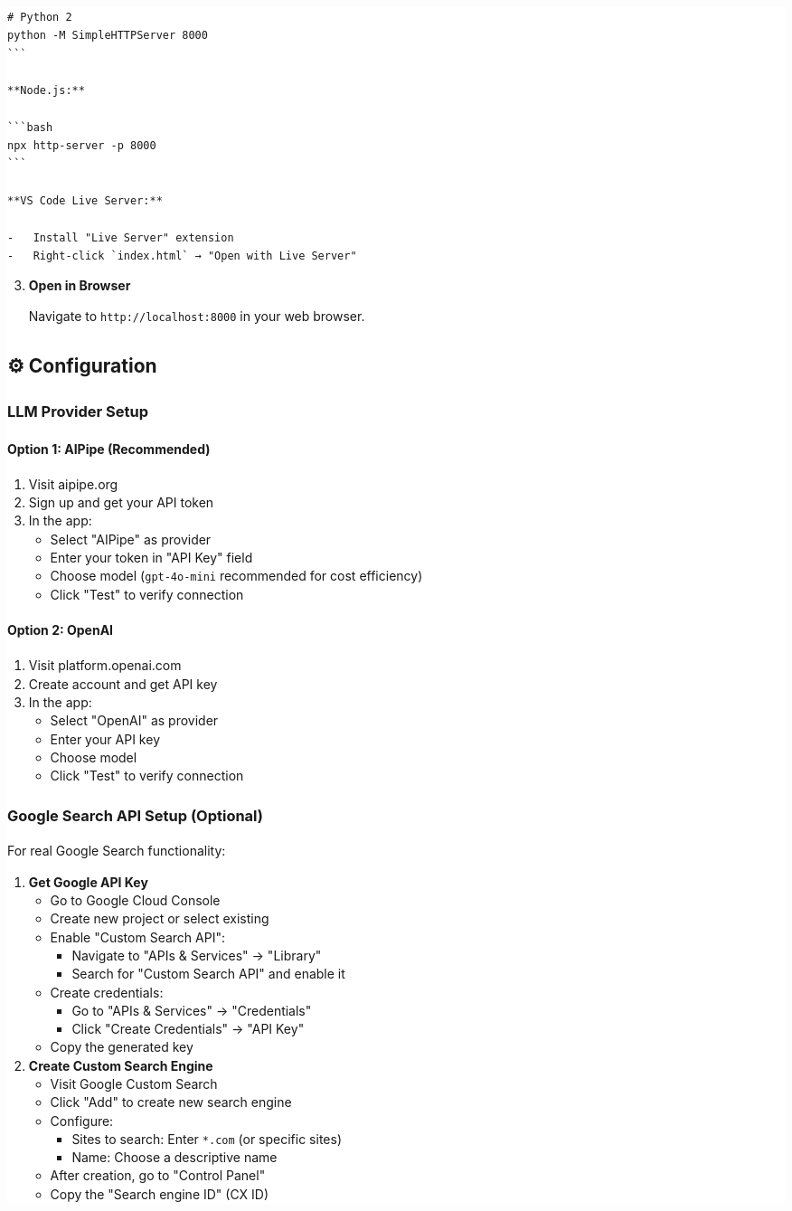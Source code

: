     # Python 2
    python -M SimpleHTTPServer 8000
    ```
    
    **Node.js:**
    
    ```bash
    npx http-server -p 8000
    ```
    
    **VS Code Live Server:**
    
    -   Install "Live Server" extension
    -   Right-click `index.html` → "Open with Live Server"

3.  **Open in Browser**
    
    Navigate to `http://localhost:8000` in your web browser.

## ⚙️ Configuration

### LLM Provider Setup

#### Option 1: AIPipe (Recommended)

1.  Visit aipipe.org
2.  Sign up and get your API token
3.  In the app:
    -   Select "AIPipe" as provider
    -   Enter your token in "API Key" field
    -   Choose model (`gpt-4o-mini` recommended for cost efficiency)
    -   Click "Test" to verify connection

#### Option 2: OpenAI

1.  Visit platform.openai.com
2.  Create account and get API key
3.  In the app:
    -   Select "OpenAI" as provider
    -   Enter your API key
    -   Choose model
    -   Click "Test" to verify connection

### Google Search API Setup (Optional)

For real Google Search functionality:

1.  **Get Google API Key**
    -   Go to Google Cloud Console
    -   Create new project or select existing
    -   Enable "Custom Search API":
        -   Navigate to "APIs & Services" → "Library"
        -   Search for "Custom Search API" and enable it
    -   Create credentials:
        -   Go to "APIs & Services" → "Credentials"
        -   Click "Create Credentials" → "API Key"
    -   Copy the generated key
2.  **Create Custom Search Engine**
    -   Visit Google Custom Search
    -   Click "Add" to create new search engine
    -   Configure:
        -   Sites to search: Enter `*.com` (or specific sites)
        -   Name: Choose a descriptive name
    -   After creation, go to "Control Panel"
    -   Copy the "Search engine ID" (CX ID)